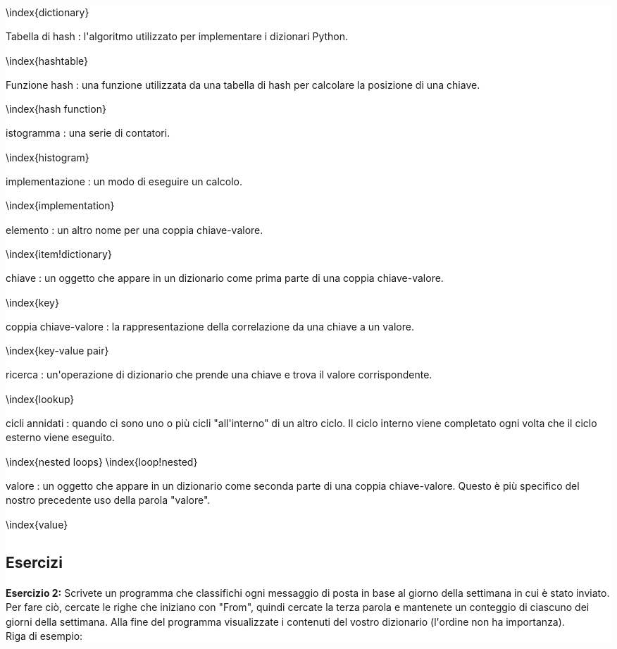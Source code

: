 \index{dictionary}

Tabella di hash
: l'algoritmo utilizzato per implementare i dizionari Python.

\index{hashtable}

Funzione hash
: una funzione utilizzata da una tabella di hash per calcolare la posizione di una chiave.

\index{hash function}

istogramma
: una serie di contatori.

\index{histogram}

implementazione
: un modo di eseguire un calcolo.

\index{implementation}

elemento
: un altro nome per una coppia chiave-valore.

\index{item!dictionary}

chiave
: un oggetto che appare in un dizionario come prima parte di una coppia chiave-valore.

\index{key}

coppia chiave-valore
: la rappresentazione della correlazione da una chiave a un valore.

\index{key-value pair}

ricerca
: un'operazione di dizionario che prende una chiave e trova il valore corrispondente.

\index{lookup}

cicli annidati
: quando ci sono uno o più cicli "all'interno" di un altro ciclo. Il ciclo interno viene completato ogni volta che il ciclo esterno viene eseguito.

\index{nested loops}
\index{loop!nested}

valore
: un oggetto che appare in un dizionario come seconda parte di una coppia chiave-valore. Questo è più specifico del nostro precedente uso della parola "valore".

\index{value}

Esercizi
---------

**Esercizio 2:** Scrivete un programma che classifichi ogni messaggio di posta in base al giorno della settimana in cui è stato inviato. Per fare ciò, cercate le righe che iniziano con "From", quindi cercate la terza parola e mantenete un conteggio di ciascuno dei giorni della settimana. Alla fine del programma visualizzate i contenuti del vostro dizionario (l'ordine non ha importanza).  
Riga di esempio:
